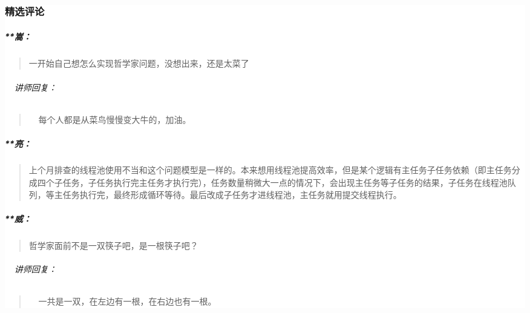 ### 精选评论

##### **嵩：
> 一开始自己想怎么实现哲学家问题，没想出来，还是太菜了

 ###### &nbsp;&nbsp;&nbsp; 讲师回复：
> &nbsp;&nbsp;&nbsp; 每个人都是从菜鸟慢慢变大牛的，加油。

##### **亮：
> 上个月排查的线程池使用不当和这个问题模型是一样的。本来想用线程池提高效率，但是某个逻辑有主任务子任务依赖（即主任务分成四个子任务，子任务执行完主任务才执行完），任务数量稍微大一点的情况下，会出现主任务等子任务的结果，子任务在线程池队列，等主任务执行完，最终形成循环等待。最后改成子任务才进线程池，主任务就用提交线程执行。

##### **威：
> 哲学家面前不是一双筷子吧，是一根筷子吧？

 ###### &nbsp;&nbsp;&nbsp; 讲师回复：
> &nbsp;&nbsp;&nbsp; 一共是一双，在左边有一根，在右边也有一根。

